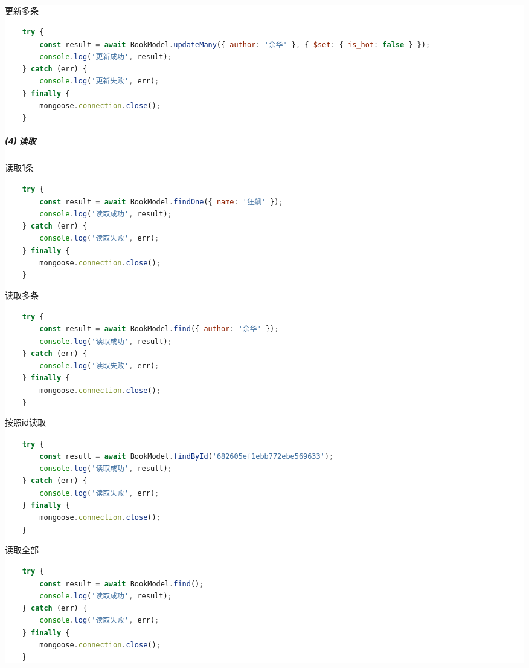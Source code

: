 更新多条

```javascript
    try {
        const result = await BookModel.updateMany({ author: '余华' }, { $set: { is_hot: false } });
        console.log('更新成功', result);
    } catch (err) {
        console.log('更新失败', err);
    } finally {
        mongoose.connection.close();
    }
```

##### (4) 读取

读取1条

```javascript
    try {
        const result = await BookModel.findOne({ name: '狂飙' });
        console.log('读取成功', result);
    } catch (err) {
        console.log('读取失败', err);
    } finally {
        mongoose.connection.close();
    }
```

读取多条

```javascript
    try {
        const result = await BookModel.find({ author: '余华' });
        console.log('读取成功', result);
    } catch (err) {
        console.log('读取失败', err);
    } finally {
        mongoose.connection.close();
    }
```

按照id读取

```javascript
    try {
        const result = await BookModel.findById('682605ef1ebb772ebe569633');
        console.log('读取成功', result);
    } catch (err) {
        console.log('读取失败', err);
    } finally {
        mongoose.connection.close();
    }
```

读取全部

```javascript
    try {
        const result = await BookModel.find();
        console.log('读取成功', result);
    } catch (err) {
        console.log('读取失败', err);
    } finally {
        mongoose.connection.close();
    }
```
